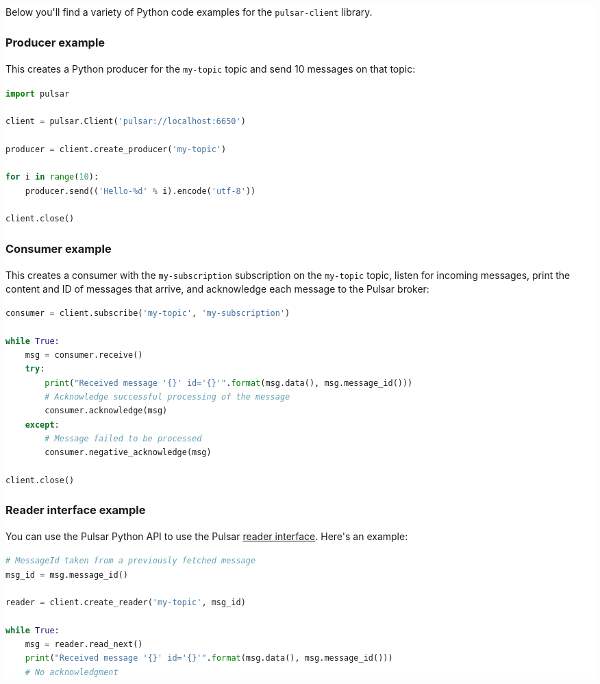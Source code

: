 Below you'll find a variety of Python code examples for the `pulsar-client` library.

### Producer example

This creates a Python producer for the `my-topic` topic and send 10 messages on that topic:

```python
import pulsar

client = pulsar.Client('pulsar://localhost:6650')

producer = client.create_producer('my-topic')

for i in range(10):
    producer.send(('Hello-%d' % i).encode('utf-8'))

client.close()
```

### Consumer example

This creates a consumer with the `my-subscription` subscription on the `my-topic` topic, listen for incoming messages, print the content and ID of messages that arrive, and acknowledge each message to the Pulsar broker:

```python
consumer = client.subscribe('my-topic', 'my-subscription')

while True:
    msg = consumer.receive()
    try:
        print("Received message '{}' id='{}'".format(msg.data(), msg.message_id()))
        # Acknowledge successful processing of the message
        consumer.acknowledge(msg)
    except:
        # Message failed to be processed
        consumer.negative_acknowledge(msg)

client.close()
```

### Reader interface example

You can use the Pulsar Python API to use the Pulsar [reader interface](concepts-clients.md#reader-interface). Here's an example:

```python
# MessageId taken from a previously fetched message
msg_id = msg.message_id()

reader = client.create_reader('my-topic', msg_id)

while True:
    msg = reader.read_next()
    print("Received message '{}' id='{}'".format(msg.data(), msg.message_id()))
    # No acknowledgment
```

